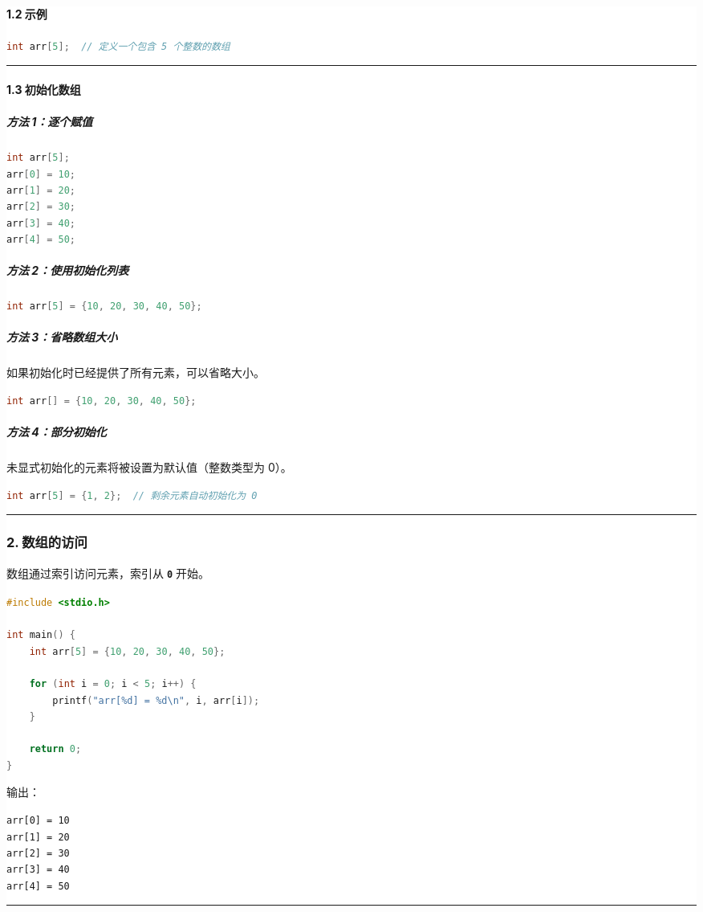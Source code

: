 #### **1.2 示例**
```c
int arr[5];  // 定义一个包含 5 个整数的数组
```

---

#### **1.3 初始化数组**
##### 方法 1：逐个赋值
```c
int arr[5];
arr[0] = 10;
arr[1] = 20;
arr[2] = 30;
arr[3] = 40;
arr[4] = 50;
```

##### 方法 2：使用初始化列表
```c
int arr[5] = {10, 20, 30, 40, 50};
```

##### 方法 3：省略数组大小
如果初始化时已经提供了所有元素，可以省略大小。
```c
int arr[] = {10, 20, 30, 40, 50};
```

##### 方法 4：部分初始化
未显式初始化的元素将被设置为默认值（整数类型为 0）。
```c
int arr[5] = {1, 2};  // 剩余元素自动初始化为 0
```

---

### **2. 数组的访问**
数组通过索引访问元素，索引从 **`0`** 开始。
```c
#include <stdio.h>

int main() {
    int arr[5] = {10, 20, 30, 40, 50};

    for (int i = 0; i < 5; i++) {
        printf("arr[%d] = %d\n", i, arr[i]);
    }

    return 0;
}
```

输出：
```
arr[0] = 10
arr[1] = 20
arr[2] = 30
arr[3] = 40
arr[4] = 50
```

---